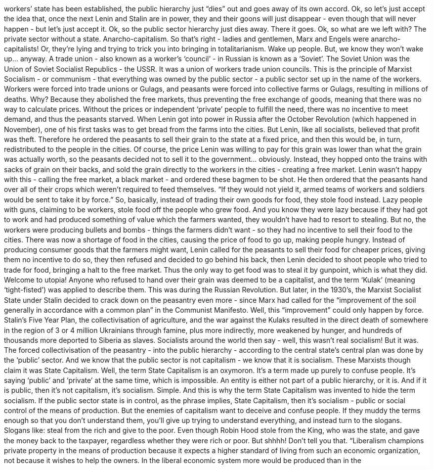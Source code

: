 workers’ state has been established, the public hierarchy just “dies” out and goes away of its own accord. Ok, so let’s just accept the idea that, once the next Lenin and Stalin are in power, they and their goons will just disappear - even though that will never happen - but let’s just accept it. Ok, so the public sector hierarchy just dies away. There it goes. Ok, so what are we left with? The private sector without a state. Anarcho-capitalism. So that’s right - ladies and gentlemen, Marx and Engels were anarcho-capitalists! Or, they’re lying and trying to trick you into bringing in totalitarianism. Wake up people. But, we know they won’t wake up… anyway. A trade union - also known as a worker’s ‘council’ - in Russian is known as a ‘Soviet’. The Soviet Union was the Union of Soviet Socialist Republics - the USSR. It was a union of workers trade union councils. This is the principle of Marxist Socialism - or communism - that everything was owned by the public sector - a public sector set up in the name of the workers. Workers were forced into trade unions or Gulags, and peasants were forced into collective farms or Gulags, resulting in millions of deaths. Why? Because they abolished the free markets, thus preventing the free exchange of goods, meaning that there was no way to calculate prices. Without the prices or independent ‘private’ people to fulfill the need, there was no incentive to meet demand, and thus the peasants starved. When Lenin got into power in Russia after the October Revolution (which happened in November), one of his first tasks was to get bread from the farms into the cities. But Lenin, like all socialists, believed that profit was theft. Therefore he ordered the peasants to sell their grain to the state at a fixed price, and then this would be, in turn, redistributed to the people in the cities. Of course, the price Lenin was willing to pay for this grain was lower than what the grain was actually worth, so the peasants decided not to sell it to the government… obviously. Instead, they hopped onto the trains with sacks of grain on their backs, and sold the grain directly to the workers in the cities - creating a free market. Lenin wasn’t happy with this - calling the free market, a black market - and ordered these bagmen to be shot. He then ordered that the peasants hand over all of their crops which weren’t required to feed themselves. “If they would not yield it, armed teams of workers and soldiers would be sent to take it by force.” So, basically, instead of trading their own goods for food, they stole food instead. Lazy people with guns, claiming to be workers, stole food off the people who grew food. And you know they were lazy because if they had got to work and had produced something of value which the farmers wanted, they wouldn’t have had to resort to stealing. But no, the workers were producing bullets and bombs - things the farmers didn’t want - so they had no incentive to sell their food to the cities. There was now a shortage of food in the cities, causing the price of food to go up, making people hungry. Instead of producing consumer goods that the farmers might want, Lenin called for the peasants to sell their food for cheaper prices, giving them no incentive to do so, they then refused and decided to go behind his back, then Lenin decided to shoot people who tried to trade for food, bringing a halt to the free market. Thus the only way to get food was to steal it by gunpoint, which is what they did. Welcome to utopia! Anyone who refused to hand over their grain was deemed to be a capitalist, and the term ‘Kulak’ (meaning ‘tight-fisted’) was applied to describe them. This was during the Russian Revolution. But later, in the 1930’s, the Marxist Socialist State under Stalin decided to crack down on the peasantry even more - since Marx had called for the “improvement of the soil generally in accordance with a common plan” in the Communist Manifesto. Well, this “improvement” could only happen by force. Stalin’s Five Year Plan, the collectivisation of agriculture, and the war against the Kulaks resulted in the direct death of somewhere in the region of 3 or 4 million Ukrainians through famine, plus more indirectly, more weakened by hunger, and hundreds of thousands more deported to Siberia as slaves. Socialists around the world then say - well, this wasn’t real socialism! But it was. The forced collectivisation of the peasantry - into the public hierarchy - according to the central state’s central plan was done by the ‘public’ sector. And we know that the public sector is not capitalism - we know that it is socialism. These Marxists though claim it was State Capitalism. Well, the term State Capitalism is an oxymoron. It’s a term made up purely to confuse people. It’s saying ‘public’ and ‘private’ at the same time, which is impossible. An entity is either not part of a public hierarchy, or it is. And if it is public, then it’s not capitalism, it’s socialism. Simple. And this is why the term State Capitalism was invented to hide the term socialism. If the public sector state is in control, as the phrase implies, State Capitalism, then it’s socialism - public or social control of the means of production. But the enemies of capitalism want to deceive and confuse people. If they muddy the terms enough so that you don’t understand them, you’ll give up trying to understand everything, and instead turn to the slogans. Slogans like: steal from the rich and give to the poor. Even though Robin Hood stole from the King, who was the state, and gave the money back to the taxpayer, regardless whether they were rich or poor. But shhhh! Don’t tell you that. “Liberalism champions private property in the means of production because it expects a higher standard of living from such an economic organization, not because it wishes to help the owners. In the liberal economic system more would be produced than in the